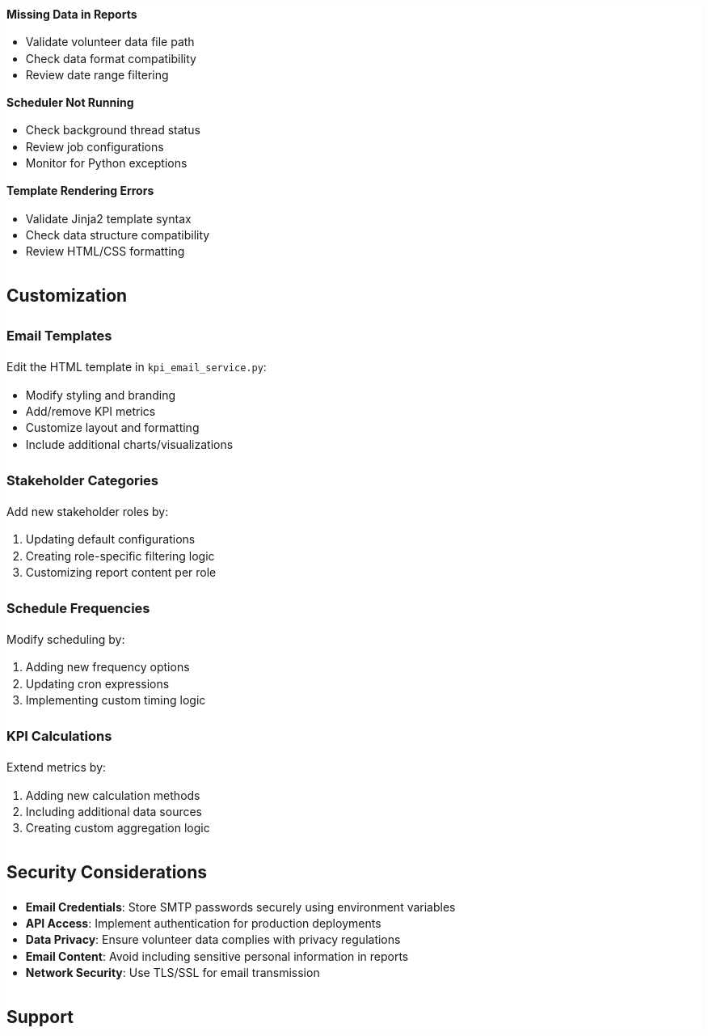 **Missing Data in Reports**
- Validate volunteer data file path
- Check data format compatibility
- Review date range filtering

**Scheduler Not Running**
- Check background thread status
- Review job configurations
- Monitor for Python exceptions

**Template Rendering Errors**  
- Validate Jinja2 template syntax
- Check data structure compatibility
- Review HTML/CSS formatting

## Customization

### Email Templates
Edit the HTML template in `kpi_email_service.py`:
- Modify styling and branding
- Add/remove KPI metrics
- Customize layout and formatting
- Include additional charts/visualizations

### Stakeholder Categories
Add new stakeholder roles by:
1. Updating default configurations
2. Creating role-specific filtering logic  
3. Customizing report content per role

### Schedule Frequencies
Modify scheduling by:
1. Adding new frequency options
2. Updating cron expressions
3. Implementing custom timing logic

### KPI Calculations
Extend metrics by:
1. Adding new calculation methods
2. Including additional data sources
3. Creating custom aggregation logic

## Security Considerations

- **Email Credentials**: Store SMTP passwords securely using environment variables
- **API Access**: Implement authentication for production deployments
- **Data Privacy**: Ensure volunteer data complies with privacy regulations
- **Email Content**: Avoid including sensitive personal information in reports
- **Network Security**: Use TLS/SSL for email transmission

## Support

